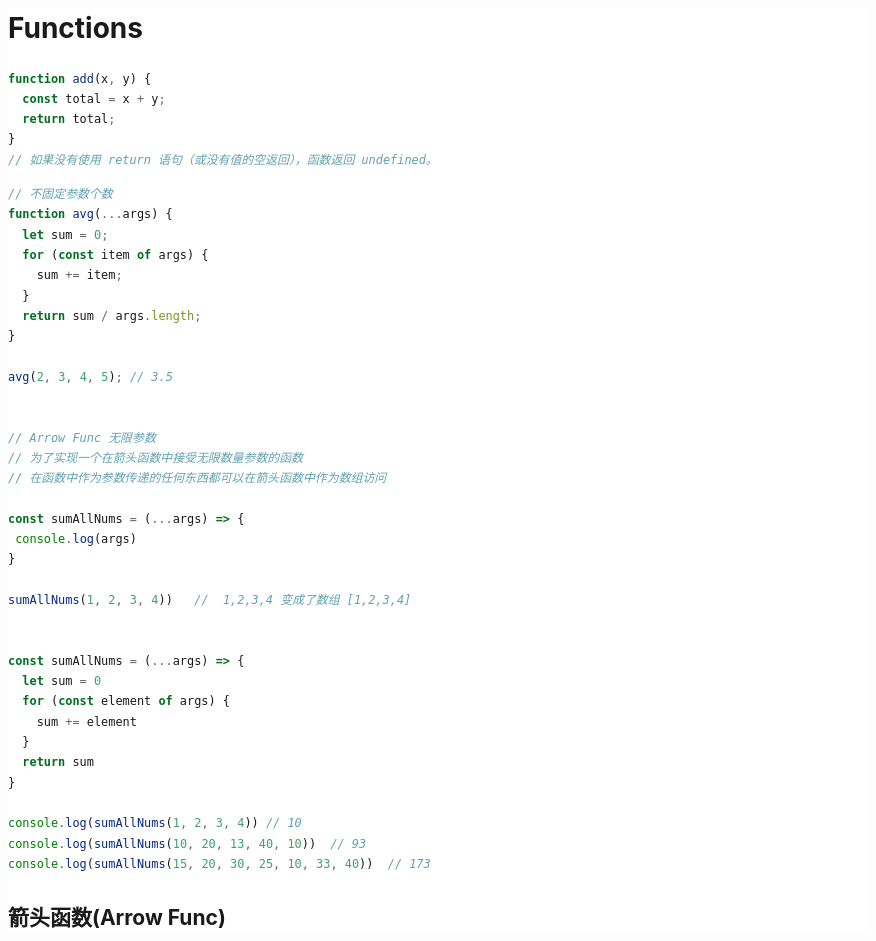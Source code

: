 

# Functions

```js
function add(x, y) {
  const total = x + y;
  return total;
}
// 如果没有使用 return 语句（或没有值的空返回），函数返回 undefined。
```



```js
// 不固定参数个数
function avg(...args) {
  let sum = 0;
  for (const item of args) {
    sum += item;
  }
  return sum / args.length;
}

avg(2, 3, 4, 5); // 3.5


// Arrow Func 无限参数
// 为了实现一个在箭头函数中接受无限数量参数的函数
// 在函数中作为参数传递的任何东西都可以在箭头函数中作为数组访问

const sumAllNums = (...args) => {
 console.log(args)
}

sumAllNums(1, 2, 3, 4))   //  1,2,3,4 变成了数组 [1,2,3,4]


const sumAllNums = (...args) => {
  let sum = 0
  for (const element of args) {
    sum += element
  }
  return sum
}

console.log(sumAllNums(1, 2, 3, 4)) // 10
console.log(sumAllNums(10, 20, 13, 40, 10))  // 93
console.log(sumAllNums(15, 20, 30, 25, 10, 33, 40))  // 173
```



## 箭头函数(Arrow Func)
